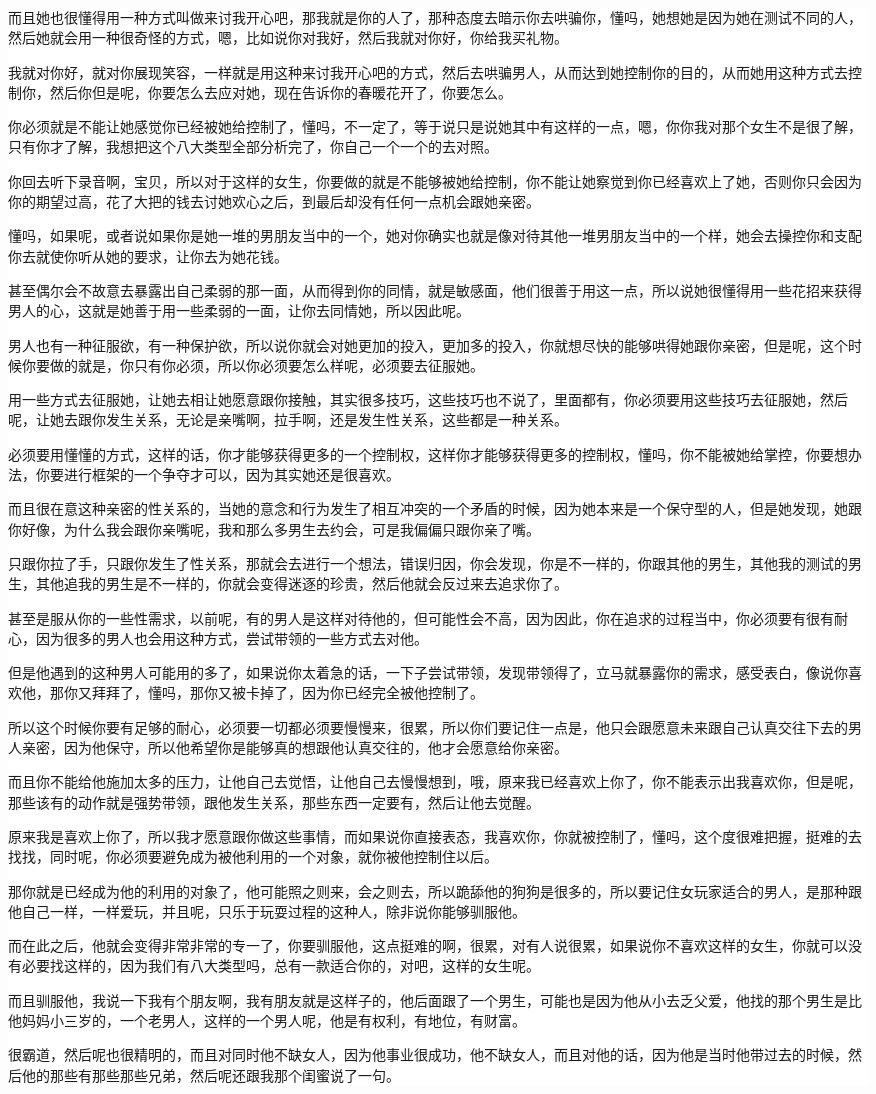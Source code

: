 而且她也很懂得用一种方式叫做来讨我开心吧，那我就是你的人了，那种态度去暗示你去哄骗你，懂吗，她想她是因为她在测试不同的人，然后她就会用一种很奇怪的方式，嗯，比如说你对我好，然后我就对你好，你给我买礼物。

我就对你好，就对你展现笑容，一样就是用这种来讨我开心吧的方式，然后去哄骗男人，从而达到她控制你的目的，从而她用这种方式去控制你，然后你但是呢，你要怎么去应对她，现在告诉你的春暖花开了，你要怎么。

你必须就是不能让她感觉你已经被她给控制了，懂吗，不一定了，等于说只是说她其中有这样的一点，嗯，你你我对那个女生不是很了解，只有你才了解，我想把这个八大类型全部分析完了，你自己一个一个的去对照。

你回去听下录音啊，宝贝，所以对于这样的女生，你要做的就是不能够被她给控制，你不能让她察觉到你已经喜欢上了她，否则你只会因为你的期望过高，花了大把的钱去讨她欢心之后，到最后却没有任何一点机会跟她亲密。

懂吗，如果呢，或者说如果你是她一堆的男朋友当中的一个，她对你确实也就是像对待其他一堆男朋友当中的一个样，她会去操控你和支配你去就使你听从她的要求，让你去为她花钱。

甚至偶尔会不故意去暴露出自己柔弱的那一面，从而得到你的同情，就是敏感面，他们很善于用这一点，所以说她很懂得用一些花招来获得男人的心，这就是她善于用一些柔弱的一面，让你去同情她，所以因此呢。

男人也有一种征服欲，有一种保护欲，所以说你就会对她更加的投入，更加多的投入，你就想尽快的能够哄得她跟你亲密，但是呢，这个时候你要做的就是，你只有你必须，所以你必须要怎么样呢，必须要去征服她。

用一些方式去征服她，让她去相让她愿意跟你接触，其实很多技巧，这些技巧也不说了，里面都有，你必须要用这些技巧去征服她，然后呢，让她去跟你发生关系，无论是亲嘴啊，拉手啊，还是发生性关系，这些都是一种关系。

必须要用懂懂的方式，这样的话，你才能够获得更多的一个控制权，这样你才能够获得更多的控制权，懂吗，你不能被她给掌控，你要想办法，你要进行框架的一个争夺才可以，因为其实她还是很喜欢。

而且很在意这种亲密的性关系的，当她的意念和行为发生了相互冲突的一个矛盾的时候，因为她本来是一个保守型的人，但是她发现，她跟你好像，为什么我会跟你亲嘴呢，我和那么多男生去约会，可是我偏偏只跟你亲了嘴。

只跟你拉了手，只跟你发生了性关系，那就会去进行一个想法，错误归因，你会发现，你是不一样的，你跟其他的男生，其他我的测试的男生，其他追我的男生是不一样的，你就会变得迷逐的珍贵，然后他就会反过来去追求你了。

甚至是服从你的一些性需求，以前呢，有的男人是这样对待他的，但可能性会不高，因为因此，你在追求的过程当中，你必须要有很有耐心，因为很多的男人也会用这种方式，尝试带领的一些方式去对他。

但是他遇到的这种男人可能用的多了，如果说你太着急的话，一下子尝试带领，发现带领得了，立马就暴露你的需求，感受表白，像说你喜欢他，那你又拜拜了，懂吗，那你又被卡掉了，因为你已经完全被他控制了。

所以这个时候你要有足够的耐心，必须要一切都必须要慢慢来，很累，所以你们要记住一点是，他只会跟愿意未来跟自己认真交往下去的男人亲密，因为他保守，所以他希望你是能够真的想跟他认真交往的，他才会愿意给你亲密。

而且你不能给他施加太多的压力，让他自己去觉悟，让他自己去慢慢想到，哦，原来我已经喜欢上你了，你不能表示出我喜欢你，但是呢，那些该有的动作就是强势带领，跟他发生关系，那些东西一定要有，然后让他去觉醒。

原来我是喜欢上你了，所以我才愿意跟你做这些事情，而如果说你直接表态，我喜欢你，你就被控制了，懂吗，这个度很难把握，挺难的去找找，同时呢，你必须要避免成为被他利用的一个对象，就你被他控制住以后。

那你就是已经成为他的利用的对象了，他可能照之则来，会之则去，所以跪舔他的狗狗是很多的，所以要记住女玩家适合的男人，是那种跟他自己一样，一样爱玩，并且呢，只乐于玩耍过程的这种人，除非说你能够驯服他。

而在此之后，他就会变得非常非常的专一了，你要驯服他，这点挺难的啊，很累，对有人说很累，如果说你不喜欢这样的女生，你就可以没有必要找这样的，因为我们有八大类型吗，总有一款适合你的，对吧，这样的女生呢。

而且驯服他，我说一下我有个朋友啊，我有朋友就是这样子的，他后面跟了一个男生，可能也是因为他从小去乏父爱，他找的那个男生是比他妈妈小三岁的，一个老男人，这样的一个男人呢，他是有权利，有地位，有财富。

很霸道，然后呢也很精明的，而且对同时他不缺女人，因为他事业很成功，他不缺女人，而且对他的话，因为他是当时他带过去的时候，然后他的那些有那些那些兄弟，然后呢还跟我那个闺蜜说了一句。

